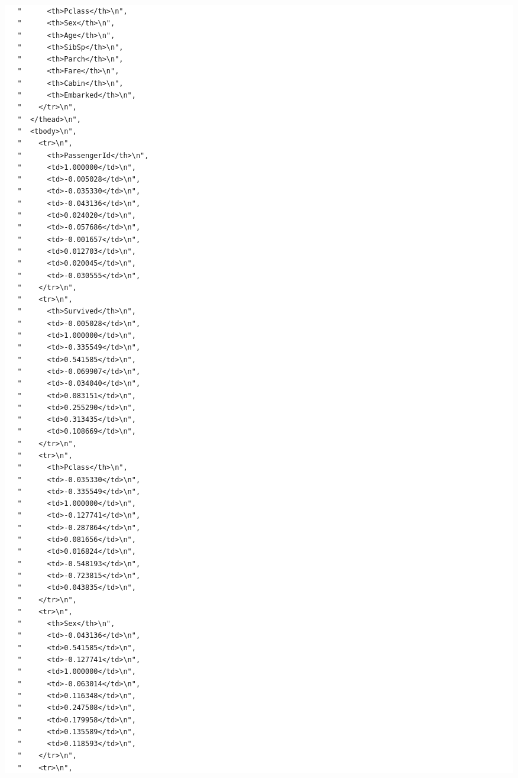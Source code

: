        "      <th>Pclass</th>\n",
       "      <th>Sex</th>\n",
       "      <th>Age</th>\n",
       "      <th>SibSp</th>\n",
       "      <th>Parch</th>\n",
       "      <th>Fare</th>\n",
       "      <th>Cabin</th>\n",
       "      <th>Embarked</th>\n",
       "    </tr>\n",
       "  </thead>\n",
       "  <tbody>\n",
       "    <tr>\n",
       "      <th>PassengerId</th>\n",
       "      <td>1.000000</td>\n",
       "      <td>-0.005028</td>\n",
       "      <td>-0.035330</td>\n",
       "      <td>-0.043136</td>\n",
       "      <td>0.024020</td>\n",
       "      <td>-0.057686</td>\n",
       "      <td>-0.001657</td>\n",
       "      <td>0.012703</td>\n",
       "      <td>0.020045</td>\n",
       "      <td>-0.030555</td>\n",
       "    </tr>\n",
       "    <tr>\n",
       "      <th>Survived</th>\n",
       "      <td>-0.005028</td>\n",
       "      <td>1.000000</td>\n",
       "      <td>-0.335549</td>\n",
       "      <td>0.541585</td>\n",
       "      <td>-0.069907</td>\n",
       "      <td>-0.034040</td>\n",
       "      <td>0.083151</td>\n",
       "      <td>0.255290</td>\n",
       "      <td>0.313435</td>\n",
       "      <td>0.108669</td>\n",
       "    </tr>\n",
       "    <tr>\n",
       "      <th>Pclass</th>\n",
       "      <td>-0.035330</td>\n",
       "      <td>-0.335549</td>\n",
       "      <td>1.000000</td>\n",
       "      <td>-0.127741</td>\n",
       "      <td>-0.287864</td>\n",
       "      <td>0.081656</td>\n",
       "      <td>0.016824</td>\n",
       "      <td>-0.548193</td>\n",
       "      <td>-0.723815</td>\n",
       "      <td>0.043835</td>\n",
       "    </tr>\n",
       "    <tr>\n",
       "      <th>Sex</th>\n",
       "      <td>-0.043136</td>\n",
       "      <td>0.541585</td>\n",
       "      <td>-0.127741</td>\n",
       "      <td>1.000000</td>\n",
       "      <td>-0.063014</td>\n",
       "      <td>0.116348</td>\n",
       "      <td>0.247508</td>\n",
       "      <td>0.179958</td>\n",
       "      <td>0.135589</td>\n",
       "      <td>0.118593</td>\n",
       "    </tr>\n",
       "    <tr>\n",